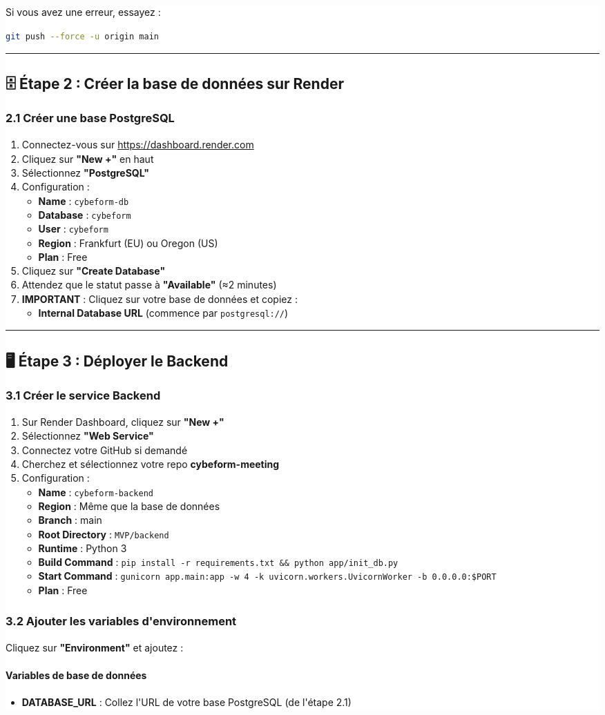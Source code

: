 
Si vous avez une erreur, essayez :
```bash
git push --force -u origin main
```

---

## 🗄️ Étape 2 : Créer la base de données sur Render

### 2.1 Créer une base PostgreSQL

1. Connectez-vous sur https://dashboard.render.com
2. Cliquez sur **"New +"** en haut
3. Sélectionnez **"PostgreSQL"**
4. Configuration :
   - **Name** : `cybeform-db`
   - **Database** : `cybeform`
   - **User** : `cybeform`
   - **Region** : Frankfurt (EU) ou Oregon (US)
   - **Plan** : Free
5. Cliquez sur **"Create Database"**
6. Attendez que le statut passe à **"Available"** (≈2 minutes)
7. **IMPORTANT** : Cliquez sur votre base de données et copiez :
   - **Internal Database URL** (commence par `postgresql://`)

---

## 🖥️ Étape 3 : Déployer le Backend

### 3.1 Créer le service Backend

1. Sur Render Dashboard, cliquez sur **"New +"**
2. Sélectionnez **"Web Service"**
3. Connectez votre GitHub si demandé
4. Cherchez et sélectionnez votre repo **cybeform-meeting**
5. Configuration :
   - **Name** : `cybeform-backend`
   - **Region** : Même que la base de données
   - **Branch** : main
   - **Root Directory** : `MVP/backend`
   - **Runtime** : Python 3
   - **Build Command** : `pip install -r requirements.txt && python app/init_db.py`
   - **Start Command** : `gunicorn app.main:app -w 4 -k uvicorn.workers.UvicornWorker -b 0.0.0.0:$PORT`
   - **Plan** : Free

### 3.2 Ajouter les variables d'environnement

Cliquez sur **"Environment"** et ajoutez :

#### Variables de base de données
- **DATABASE_URL** : Collez l'URL de votre base PostgreSQL (de l'étape 2.1)
